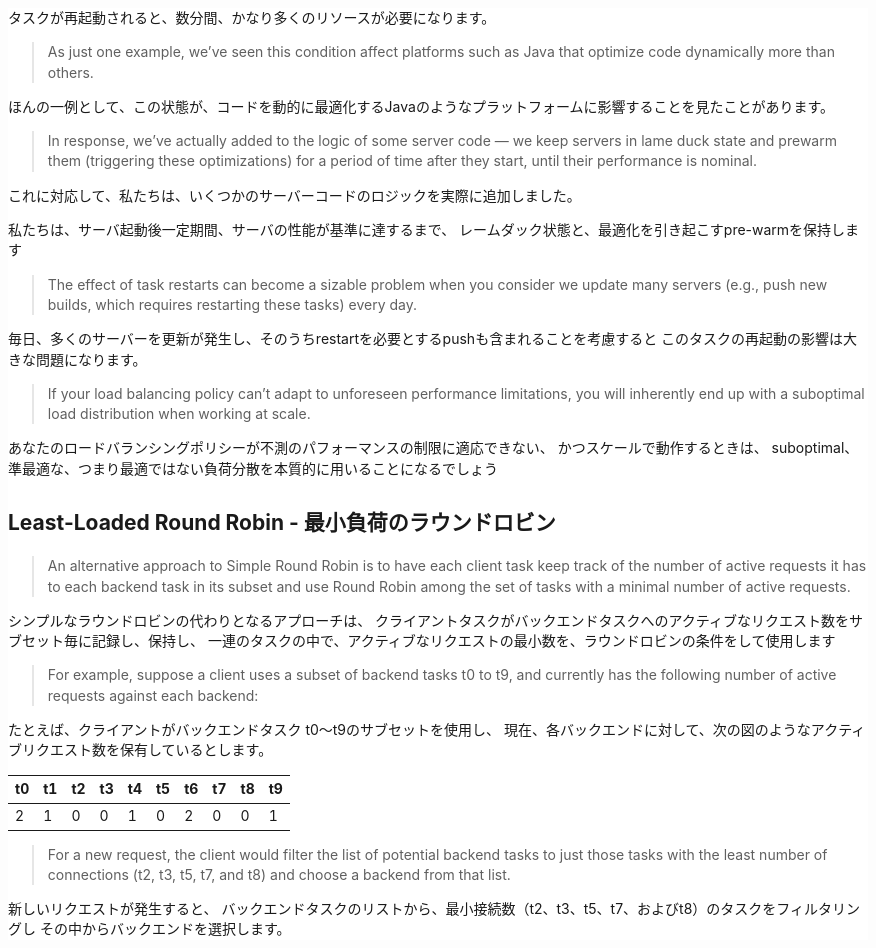 タスクが再起動されると、数分間、かなり多くのリソースが必要になります。

> As just one example, we’ve seen this condition affect platforms such as Java that optimize code dynamically more than others.

ほんの一例として、この状態が、コードを動的に最適化するJavaのようなプラットフォームに影響することを見たことがあります。

> In response, we’ve actually added to the logic of some server code — we keep servers in lame duck state and prewarm them (triggering these optimizations) for a period of time after they start, until their performance is nominal.

これに対応して、私たちは、いくつかのサーバーコードのロジックを実際に追加しました。

私たちは、サーバ起動後一定期間、サーバの性能が基準に達するまで、
レームダック状態と、最適化を引き起こすpre-warmを保持します

> The effect of task restarts can become a sizable problem when you consider we update many servers (e.g., push new builds, which requires restarting these tasks) every day.

毎日、多くのサーバーを更新が発生し、そのうちrestartを必要とするpushも含まれることを考慮すると
このタスクの再起動の影響は大きな問題になります。

> If your load balancing policy can’t adapt to unforeseen performance limitations, you will inherently end up with a suboptimal load distribution when working at scale.

あなたのロードバランシングポリシーが不測のパフォーマンスの制限に適応できない、
かつスケールで動作するときは、
suboptimal、準最適な、つまり最適ではない負荷分散を本質的に用いることになるでしょう

## Least-Loaded Round Robin - 最小負荷のラウンドロビン

> An alternative approach to Simple Round Robin is to have each client task keep track of the number of active requests it has to each backend task in its subset and use Round Robin among the set of tasks with a minimal number of active requests.

シンプルなラウンドロビンの代わりとなるアプローチは、
クライアントタスクがバックエンドタスクへのアクティブなリクエスト数をサブセット毎に記録し、保持し、
一連のタスクの中で、アクティブなリクエストの最小数を、ラウンドロビンの条件をして使用します

> For example, suppose a client uses a subset of backend tasks t0 to t9, and currently has the following number of active requests against each backend:

たとえば、クライアントがバックエンドタスク t0〜t9のサブセットを使用し、
現在、各バックエンドに対して、次の図のようなアクティブリクエスト数を保有しているとします。


| t0 | t1 | t2 | t3 | t4 | t5 | t6 | t7 | t8 | t9 |
| -- | -- | -- | -- | -- | -- | -- | -- | -- | -- |
|  2 |  1 |  0 |  0 |  1 |  0 |  2 |  0 |  0 |  1 |


> For a new request, the client would filter the list of potential backend tasks to just those tasks with the least number of connections (t2, t3, t5, t7, and t8) and choose a backend from that list.

新しいリクエストが発生すると、
バックエンドタスクのリストから、最小接続数（t2、t3、t5、t7、およびt8）のタスクをフィルタリングし
その中からバックエンドを選択します。
